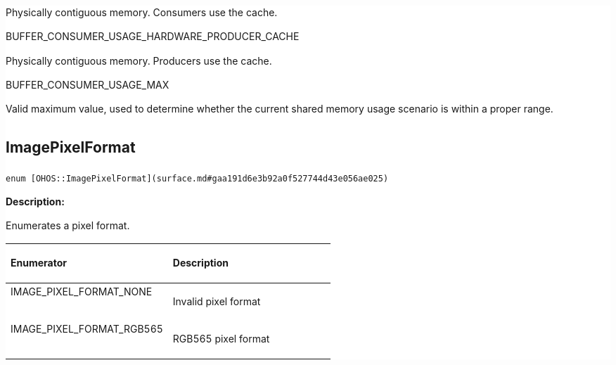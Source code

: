 <td class="cellrowborder" valign="top" width="50%" headers="mcps1.1.3.1.2 "><p id="p1138913875093522"><a name="p1138913875093522"></a><a name="p1138913875093522"></a>Physically contiguous memory. Consumers use the cache. </p>
 </td>
</tr>
<tr id="row435389110093522"><td class="cellrowborder" valign="top" width="50%" headers="mcps1.1.3.1.1 "><strong id="gga16d4d4f73d748455e45924ffbdd1e891a7a31f6403b7aa4ba989e7cd5b3eb7a06"><a name="gga16d4d4f73d748455e45924ffbdd1e891a7a31f6403b7aa4ba989e7cd5b3eb7a06"></a><a name="gga16d4d4f73d748455e45924ffbdd1e891a7a31f6403b7aa4ba989e7cd5b3eb7a06"></a></strong>BUFFER_CONSUMER_USAGE_HARDWARE_PRODUCER_CACHE </td>
<td class="cellrowborder" valign="top" width="50%" headers="mcps1.1.3.1.2 "><p id="p804717536093522"><a name="p804717536093522"></a><a name="p804717536093522"></a>Physically contiguous memory. Producers use the cache. </p>
 </td>
</tr>
<tr id="row678590830093522"><td class="cellrowborder" valign="top" width="50%" headers="mcps1.1.3.1.1 "><strong id="gga16d4d4f73d748455e45924ffbdd1e891a56aa1994f77d06504c40421f6555f1cf"><a name="gga16d4d4f73d748455e45924ffbdd1e891a56aa1994f77d06504c40421f6555f1cf"></a><a name="gga16d4d4f73d748455e45924ffbdd1e891a56aa1994f77d06504c40421f6555f1cf"></a></strong>BUFFER_CONSUMER_USAGE_MAX </td>
<td class="cellrowborder" valign="top" width="50%" headers="mcps1.1.3.1.2 "><p id="p456967245093522"><a name="p456967245093522"></a><a name="p456967245093522"></a>Valid maximum value, used to determine whether the current shared memory usage scenario is within a proper range. </p>
 </td>
</tr>
</tbody>
</table>

## ImagePixelFormat<a name="gaa191d6e3b92a0f527744d43e056ae025"></a>

```
enum [OHOS::ImagePixelFormat](surface.md#gaa191d6e3b92a0f527744d43e056ae025)
```

 **Description:**

Enumerates a pixel format. 

<a name="table1745399625093522"></a>
<table><thead align="left"><tr id="row1774443806093522"><th class="cellrowborder" valign="top" width="50%" id="mcps1.1.3.1.1"><p id="p1967209365093522"><a name="p1967209365093522"></a><a name="p1967209365093522"></a>Enumerator</p>
</th>
<th class="cellrowborder" valign="top" width="50%" id="mcps1.1.3.1.2"><p id="p1739829629093522"><a name="p1739829629093522"></a><a name="p1739829629093522"></a>Description</p>
</th>
</tr>
</thead>
<tbody><tr id="row216541131093522"><td class="cellrowborder" valign="top" width="50%" headers="mcps1.1.3.1.1 "><strong id="ggaa191d6e3b92a0f527744d43e056ae025a9690a1d8cf1d21fcad76876f122a12ab"><a name="ggaa191d6e3b92a0f527744d43e056ae025a9690a1d8cf1d21fcad76876f122a12ab"></a><a name="ggaa191d6e3b92a0f527744d43e056ae025a9690a1d8cf1d21fcad76876f122a12ab"></a></strong>IMAGE_PIXEL_FORMAT_NONE </td>
<td class="cellrowborder" valign="top" width="50%" headers="mcps1.1.3.1.2 "><p id="p530997455093522"><a name="p530997455093522"></a><a name="p530997455093522"></a>Invalid pixel format </p>
 </td>
</tr>
<tr id="row632361893093522"><td class="cellrowborder" valign="top" width="50%" headers="mcps1.1.3.1.1 "><strong id="ggaa191d6e3b92a0f527744d43e056ae025aff11848c6a38afb3afdcbeaec2400055"><a name="ggaa191d6e3b92a0f527744d43e056ae025aff11848c6a38afb3afdcbeaec2400055"></a><a name="ggaa191d6e3b92a0f527744d43e056ae025aff11848c6a38afb3afdcbeaec2400055"></a></strong>IMAGE_PIXEL_FORMAT_RGB565 </td>
<td class="cellrowborder" valign="top" width="50%" headers="mcps1.1.3.1.2 "><p id="p408108500093522"><a name="p408108500093522"></a><a name="p408108500093522"></a>RGB565 pixel format </p>
 </td>
</tr>